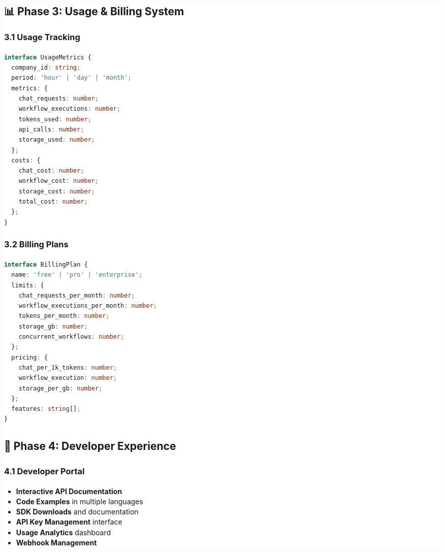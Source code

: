 ## 📊 **Phase 3: Usage & Billing System**

### **3.1 Usage Tracking**
```typescript
interface UsageMetrics {
  company_id: string;
  period: 'hour' | 'day' | 'month';
  metrics: {
    chat_requests: number;
    workflow_executions: number;
    tokens_used: number;
    api_calls: number;
    storage_used: number;
  };
  costs: {
    chat_cost: number;
    workflow_cost: number;
    storage_cost: number;
    total_cost: number;
  };
}
```

### **3.2 Billing Plans**
```typescript
interface BillingPlan {
  name: 'free' | 'pro' | 'enterprise';
  limits: {
    chat_requests_per_month: number;
    workflow_executions_per_month: number;
    tokens_per_month: number;
    storage_gb: number;
    concurrent_workflows: number;
  };
  pricing: {
    chat_per_1k_tokens: number;
    workflow_execution: number;
    storage_per_gb: number;
  };
  features: string[];
}
```

## 🔗 **Phase 4: Developer Experience**

### **4.1 Developer Portal**
- **Interactive API Documentation**
- **Code Examples** in multiple languages
- **SDK Downloads** and documentation
- **API Key Management** interface
- **Usage Analytics** dashboard
- **Webhook Management**
